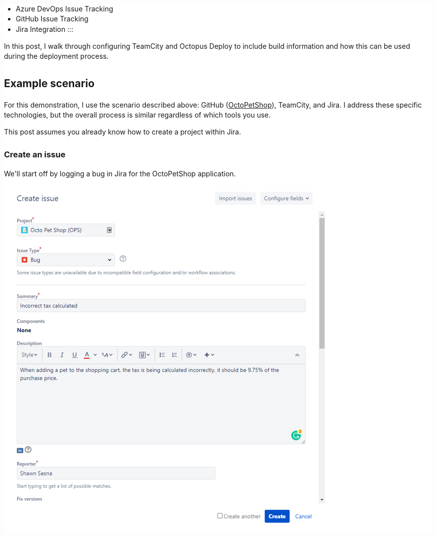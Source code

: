 - Azure DevOps Issue Tracking
- GitHub Issue Tracking
- Jira Integration
:::

In this post, I walk through configuring TeamCity and Octopus Deploy to include build information and how this can be used during the deployment process.

## Example scenario
For this demonstration, I use the scenario described above: GitHub ([OctoPetShop](https://github.com/OctopusSamples/OctoPetShop)), TeamCity, and Jira. I address these specific technologies, but the overall process is similar regardless of which tools you use.

This post assumes you already know how to create a project within Jira.

### Create an issue
We'll start off by logging a bug in Jira for the OctoPetShop application. 

![The create an issue screen in Jira](jira-issue.png)
  